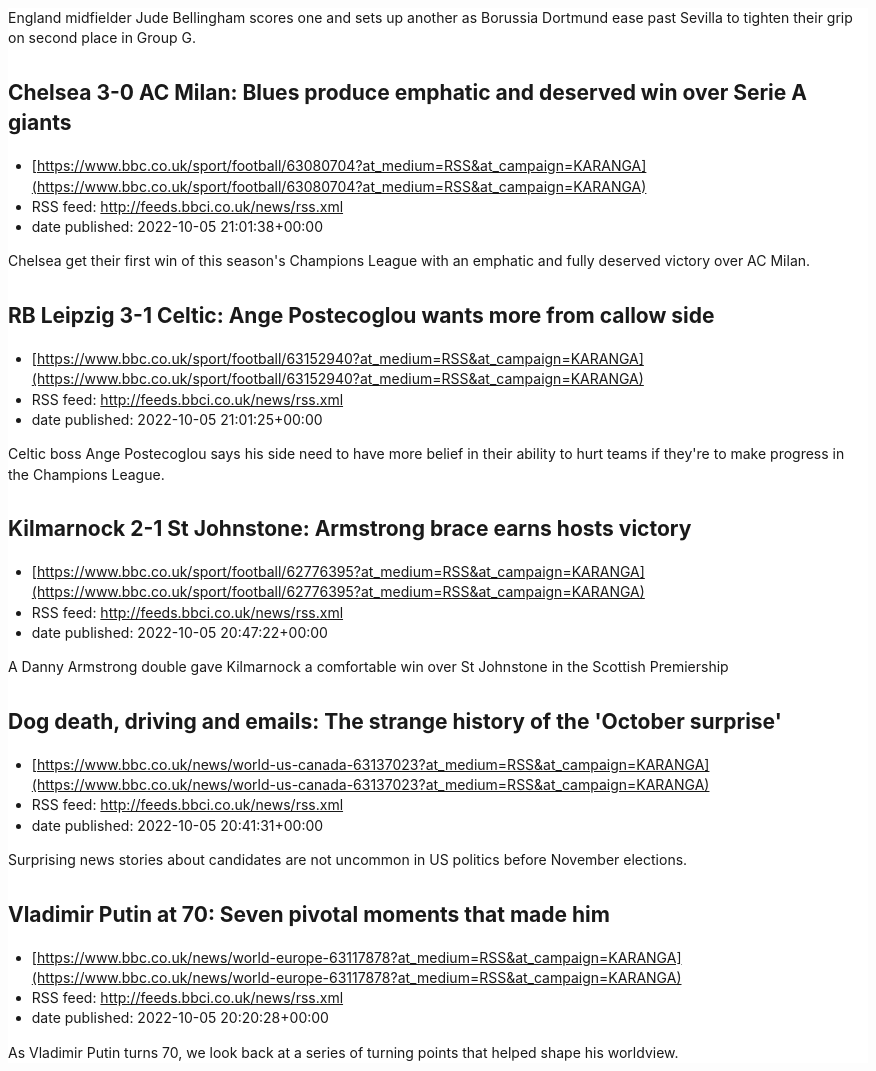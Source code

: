 England midfielder Jude Bellingham scores one and sets up another as Borussia Dortmund ease past Sevilla to tighten their grip on second place in Group G.

## Chelsea 3-0 AC Milan: Blues produce emphatic and deserved win over Serie A giants
 - [https://www.bbc.co.uk/sport/football/63080704?at_medium=RSS&at_campaign=KARANGA](https://www.bbc.co.uk/sport/football/63080704?at_medium=RSS&at_campaign=KARANGA)
 - RSS feed: http://feeds.bbci.co.uk/news/rss.xml
 - date published: 2022-10-05 21:01:38+00:00

Chelsea get their first win of this season's Champions League with an emphatic and fully deserved victory over AC Milan.

## RB Leipzig 3-1 Celtic: Ange Postecoglou wants more from callow side
 - [https://www.bbc.co.uk/sport/football/63152940?at_medium=RSS&at_campaign=KARANGA](https://www.bbc.co.uk/sport/football/63152940?at_medium=RSS&at_campaign=KARANGA)
 - RSS feed: http://feeds.bbci.co.uk/news/rss.xml
 - date published: 2022-10-05 21:01:25+00:00

Celtic boss Ange Postecoglou says his side need to have more belief in their ability to hurt teams if they're to make progress in the Champions League.

## Kilmarnock 2-1 St Johnstone: Armstrong brace earns hosts victory
 - [https://www.bbc.co.uk/sport/football/62776395?at_medium=RSS&at_campaign=KARANGA](https://www.bbc.co.uk/sport/football/62776395?at_medium=RSS&at_campaign=KARANGA)
 - RSS feed: http://feeds.bbci.co.uk/news/rss.xml
 - date published: 2022-10-05 20:47:22+00:00

A Danny Armstrong double gave Kilmarnock a comfortable win over St Johnstone in the Scottish Premiership

## Dog death, driving and emails: The strange history of the 'October surprise'
 - [https://www.bbc.co.uk/news/world-us-canada-63137023?at_medium=RSS&at_campaign=KARANGA](https://www.bbc.co.uk/news/world-us-canada-63137023?at_medium=RSS&at_campaign=KARANGA)
 - RSS feed: http://feeds.bbci.co.uk/news/rss.xml
 - date published: 2022-10-05 20:41:31+00:00

Surprising news stories about candidates are not uncommon in US politics before November elections.

## Vladimir Putin at 70: Seven pivotal moments that made him
 - [https://www.bbc.co.uk/news/world-europe-63117878?at_medium=RSS&at_campaign=KARANGA](https://www.bbc.co.uk/news/world-europe-63117878?at_medium=RSS&at_campaign=KARANGA)
 - RSS feed: http://feeds.bbci.co.uk/news/rss.xml
 - date published: 2022-10-05 20:20:28+00:00

As Vladimir Putin turns 70, we look back at a series of turning points that helped shape his worldview.
